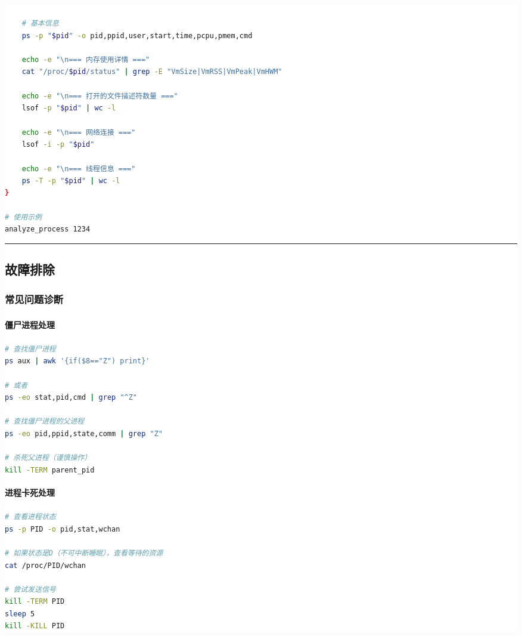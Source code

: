 ```bash
    
    # 基本信息
    ps -p "$pid" -o pid,ppid,user,start,time,pcpu,pmem,cmd
    
    echo -e "\n=== 内存使用详情 ==="
    cat "/proc/$pid/status" | grep -E "VmSize|VmRSS|VmPeak|VmHWM"
    
    echo -e "\n=== 打开的文件描述符数量 ==="
    lsof -p "$pid" | wc -l
    
    echo -e "\n=== 网络连接 ==="
    lsof -i -p "$pid"
    
    echo -e "\n=== 线程信息 ==="
    ps -T -p "$pid" | wc -l
}

# 使用示例
analyze_process 1234
```

---

## 故障排除

### 常见问题诊断

#### 僵尸进程处理

```bash
# 查找僵尸进程
ps aux | awk '{if($8=="Z") print}'

# 或者
ps -eo stat,pid,cmd | grep "^Z"

# 查找僵尸进程的父进程
ps -eo pid,ppid,state,comm | grep "Z"

# 杀死父进程（谨慎操作）
kill -TERM parent_pid
```

#### 进程卡死处理

```bash
# 查看进程状态
ps -p PID -o pid,stat,wchan

# 如果状态是D（不可中断睡眠），查看等待的资源
cat /proc/PID/wchan

# 尝试发送信号
kill -TERM PID
sleep 5
kill -KILL PID
```
